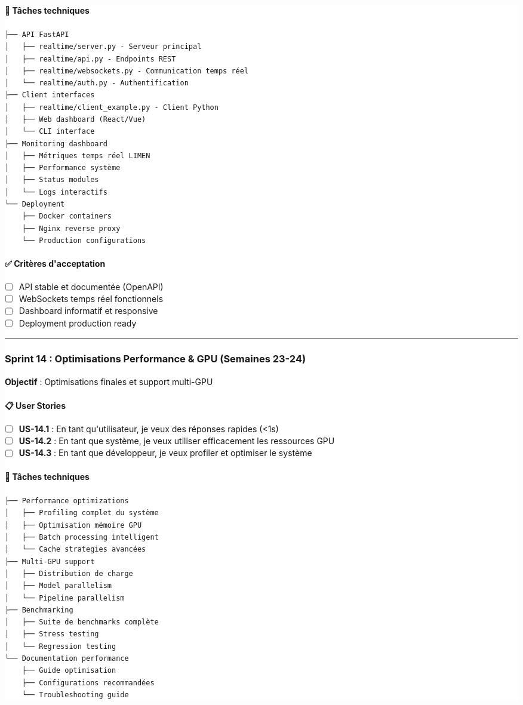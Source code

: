 #### 🎯 Tâches techniques
```
├── API FastAPI
│   ├── realtime/server.py - Serveur principal
│   ├── realtime/api.py - Endpoints REST
│   ├── realtime/websockets.py - Communication temps réel
│   └── realtime/auth.py - Authentification
├── Client interfaces
│   ├── realtime/client_example.py - Client Python
│   ├── Web dashboard (React/Vue)
│   └── CLI interface
├── Monitoring dashboard
│   ├── Métriques temps réel LIMEN
│   ├── Performance système
│   ├── Status modules
│   └── Logs interactifs
└── Deployment
    ├── Docker containers
    ├── Nginx reverse proxy
    └── Production configurations
```

#### ✅ Critères d'acceptation
- [ ] API stable et documentée (OpenAPI)
- [ ] WebSockets temps réel fonctionnels
- [ ] Dashboard informatif et responsive
- [ ] Deployment production ready

---

### Sprint 14 : Optimisations Performance & GPU (Semaines 23-24)
**Objectif** : Optimisations finales et support multi-GPU

#### 📋 User Stories
- [ ] **US-14.1** : En tant qu'utilisateur, je veux des réponses rapides (<1s)
- [ ] **US-14.2** : En tant que système, je veux utiliser efficacement les ressources GPU
- [ ] **US-14.3** : En tant que développeur, je veux profiler et optimiser le système

#### 🎯 Tâches techniques
```
├── Performance optimizations
│   ├── Profiling complet du système
│   ├── Optimisation mémoire GPU
│   ├── Batch processing intelligent
│   └── Cache strategies avancées
├── Multi-GPU support
│   ├── Distribution de charge
│   ├── Model parallelism
│   └── Pipeline parallelism
├── Benchmarking
│   ├── Suite de benchmarks complète
│   ├── Stress testing
│   └── Regression testing
└── Documentation performance
    ├── Guide optimisation
    ├── Configurations recommandées
    └── Troubleshooting guide
```
